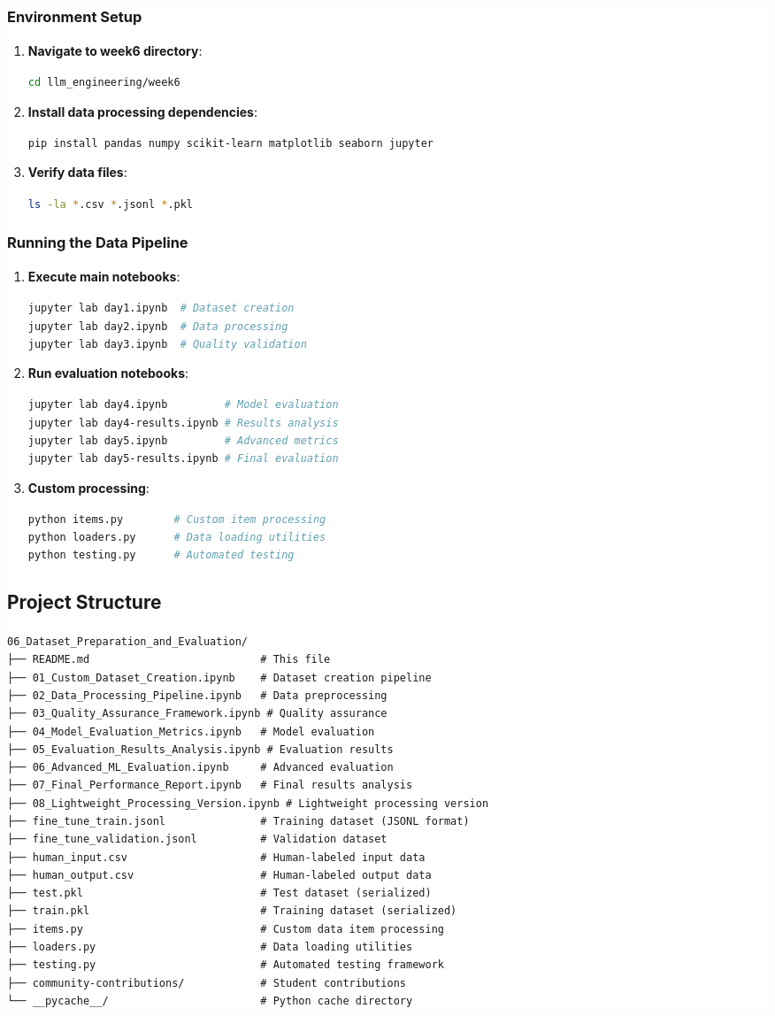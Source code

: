 ### Environment Setup

1. **Navigate to week6 directory**:

   ```bash
   cd llm_engineering/week6
   ```

2. **Install data processing dependencies**:

   ```bash
   pip install pandas numpy scikit-learn matplotlib seaborn jupyter
   ```

3. **Verify data files**:
   ```bash
   ls -la *.csv *.jsonl *.pkl
   ```

### Running the Data Pipeline

1. **Execute main notebooks**:

   ```bash
   jupyter lab day1.ipynb  # Dataset creation
   jupyter lab day2.ipynb  # Data processing
   jupyter lab day3.ipynb  # Quality validation
   ```

2. **Run evaluation notebooks**:

   ```bash
   jupyter lab day4.ipynb         # Model evaluation
   jupyter lab day4-results.ipynb # Results analysis
   jupyter lab day5.ipynb         # Advanced metrics
   jupyter lab day5-results.ipynb # Final evaluation
   ```

3. **Custom processing**:
   ```bash
   python items.py        # Custom item processing
   python loaders.py      # Data loading utilities
   python testing.py      # Automated testing
   ```

## Project Structure

```
06_Dataset_Preparation_and_Evaluation/
├── README.md                           # This file
├── 01_Custom_Dataset_Creation.ipynb    # Dataset creation pipeline
├── 02_Data_Processing_Pipeline.ipynb   # Data preprocessing
├── 03_Quality_Assurance_Framework.ipynb # Quality assurance
├── 04_Model_Evaluation_Metrics.ipynb   # Model evaluation
├── 05_Evaluation_Results_Analysis.ipynb # Evaluation results
├── 06_Advanced_ML_Evaluation.ipynb     # Advanced evaluation
├── 07_Final_Performance_Report.ipynb   # Final results analysis
├── 08_Lightweight_Processing_Version.ipynb # Lightweight processing version
├── fine_tune_train.jsonl               # Training dataset (JSONL format)
├── fine_tune_validation.jsonl          # Validation dataset
├── human_input.csv                     # Human-labeled input data
├── human_output.csv                    # Human-labeled output data
├── test.pkl                            # Test dataset (serialized)
├── train.pkl                           # Training dataset (serialized)
├── items.py                            # Custom data item processing
├── loaders.py                          # Data loading utilities
├── testing.py                          # Automated testing framework
├── community-contributions/            # Student contributions
└── __pycache__/                        # Python cache directory
```